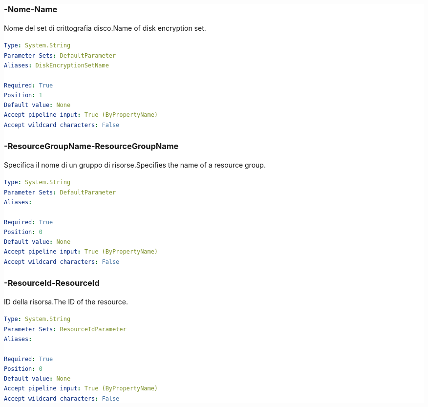 ### <span data-ttu-id="b3bb4-122">-Nome</span><span class="sxs-lookup"><span data-stu-id="b3bb4-122">-Name</span></span>
<span data-ttu-id="b3bb4-123">Nome del set di crittografia disco.</span><span class="sxs-lookup"><span data-stu-id="b3bb4-123">Name of disk encryption set.</span></span>

```yaml
Type: System.String
Parameter Sets: DefaultParameter
Aliases: DiskEncryptionSetName

Required: True
Position: 1
Default value: None
Accept pipeline input: True (ByPropertyName)
Accept wildcard characters: False
```

### <span data-ttu-id="b3bb4-124">-ResourceGroupName</span><span class="sxs-lookup"><span data-stu-id="b3bb4-124">-ResourceGroupName</span></span>
<span data-ttu-id="b3bb4-125">Specifica il nome di un gruppo di risorse.</span><span class="sxs-lookup"><span data-stu-id="b3bb4-125">Specifies the name of a resource group.</span></span>

```yaml
Type: System.String
Parameter Sets: DefaultParameter
Aliases:

Required: True
Position: 0
Default value: None
Accept pipeline input: True (ByPropertyName)
Accept wildcard characters: False
```

### <span data-ttu-id="b3bb4-126">-ResourceId</span><span class="sxs-lookup"><span data-stu-id="b3bb4-126">-ResourceId</span></span>
<span data-ttu-id="b3bb4-127">ID della risorsa.</span><span class="sxs-lookup"><span data-stu-id="b3bb4-127">The ID of the resource.</span></span>

```yaml
Type: System.String
Parameter Sets: ResourceIdParameter
Aliases:

Required: True
Position: 0
Default value: None
Accept pipeline input: True (ByPropertyName)
Accept wildcard characters: False
```
